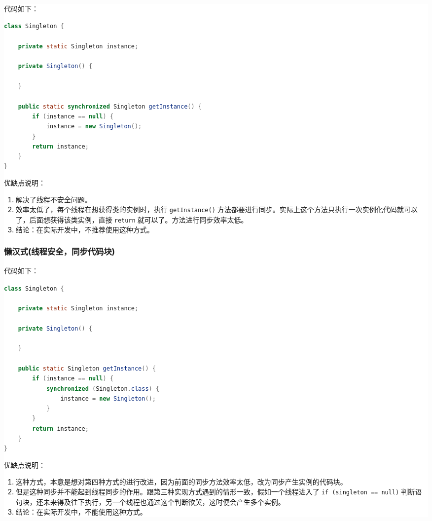代码如下：

```java
class Singleton {

    private static Singleton instance;

    private Singleton() {

    }

    public static synchronized Singleton getInstance() {
        if (instance == null) {
            instance = new Singleton();
        }
        return instance;
    }
}
```

优缺点说明：

1. 解决了线程不安全问题。
2. 效率太低了，每个线程在想获得类的实例时，执行 `getInstance()` 方法都要进行同步。实际上这个方法只执行一次实例化代码就可以了，后面想获得该类实例，直接 `return` 就可以了。方法进行同步效率太低。
3. 结论：在实际开发中，不推荐使用这种方式。

### 懒汉式(线程安全，同步代码块)

代码如下：

```java
class Singleton {

    private static Singleton instance;

    private Singleton() {

    }

    public static Singleton getInstance() {
        if (instance == null) {
            synchronized (Singleton.class) {
                instance = new Singleton();
            }
        }
        return instance;
    }
}
```

优缺点说明：

1. 这种方式，本意是想对第四种方式的进行改进，因为前面的同步方法效率太低，改为同步产生实例的代码块。
2. 但是这种同步并不能起到线程同步的作用。跟第三种实现方式遇到的情形一致，假如一个线程进入了 `if (singleton == null)` 判断语句块，还未来得及往下执行，另一个线程也通过这个判断欲哭，这时便会产生多个实例。
3. 结论：在实际开发中，不能使用这种方式。
